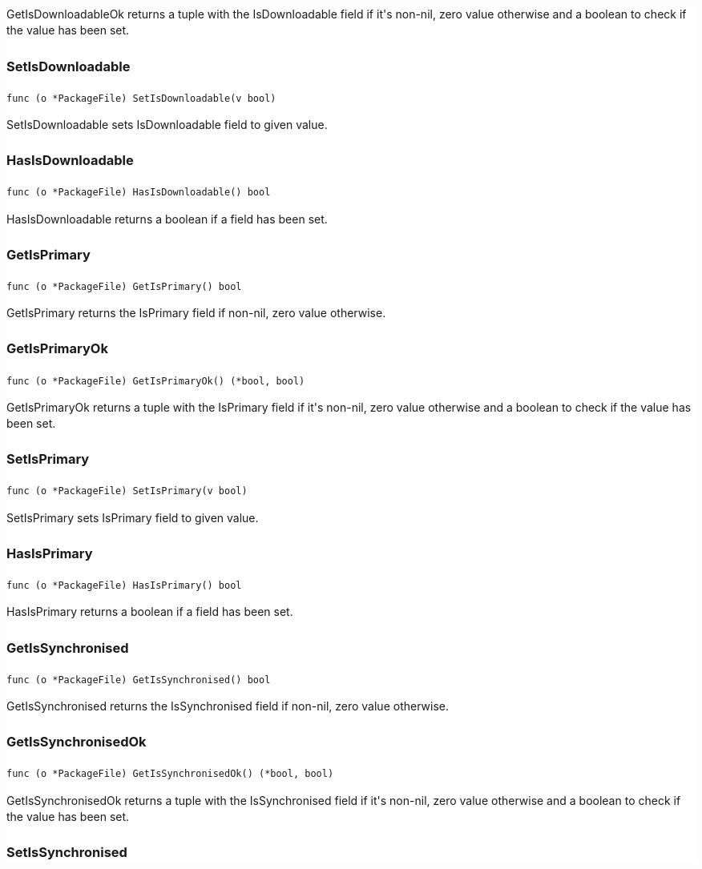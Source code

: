 GetIsDownloadableOk returns a tuple with the IsDownloadable field if it's non-nil, zero value otherwise
and a boolean to check if the value has been set.

### SetIsDownloadable

`func (o *PackageFile) SetIsDownloadable(v bool)`

SetIsDownloadable sets IsDownloadable field to given value.

### HasIsDownloadable

`func (o *PackageFile) HasIsDownloadable() bool`

HasIsDownloadable returns a boolean if a field has been set.

### GetIsPrimary

`func (o *PackageFile) GetIsPrimary() bool`

GetIsPrimary returns the IsPrimary field if non-nil, zero value otherwise.

### GetIsPrimaryOk

`func (o *PackageFile) GetIsPrimaryOk() (*bool, bool)`

GetIsPrimaryOk returns a tuple with the IsPrimary field if it's non-nil, zero value otherwise
and a boolean to check if the value has been set.

### SetIsPrimary

`func (o *PackageFile) SetIsPrimary(v bool)`

SetIsPrimary sets IsPrimary field to given value.

### HasIsPrimary

`func (o *PackageFile) HasIsPrimary() bool`

HasIsPrimary returns a boolean if a field has been set.

### GetIsSynchronised

`func (o *PackageFile) GetIsSynchronised() bool`

GetIsSynchronised returns the IsSynchronised field if non-nil, zero value otherwise.

### GetIsSynchronisedOk

`func (o *PackageFile) GetIsSynchronisedOk() (*bool, bool)`

GetIsSynchronisedOk returns a tuple with the IsSynchronised field if it's non-nil, zero value otherwise
and a boolean to check if the value has been set.

### SetIsSynchronised
